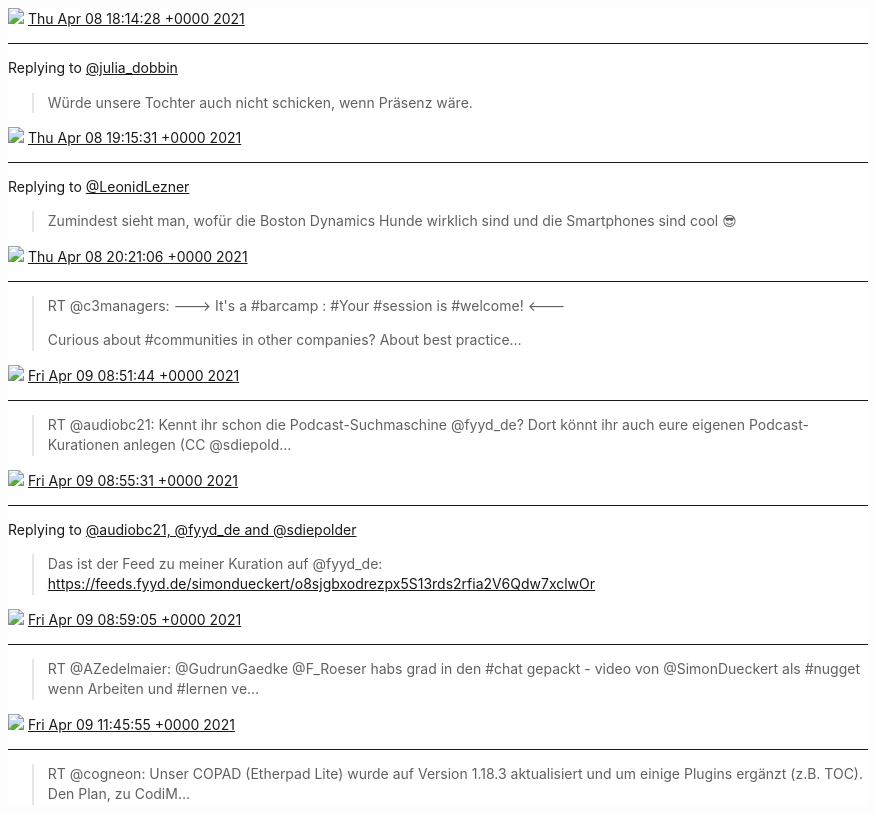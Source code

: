 <img src="media/tweet.ico" width="12" /> [Thu Apr 08 18:14:28 +0000 2021](https://twitter.com/SimonDueckert/status/1380222529042796550)

----

Replying to [@julia_dobbin](https://twitter.com/julia_dobbin/status/1380234884728418308)

> Würde unsere Tochter auch nicht schicken, wenn Präsenz wäre.

<img src="media/tweet.ico" width="12" /> [Thu Apr 08 19:15:31 +0000 2021](https://twitter.com/SimonDueckert/status/1380237890295361541)

----

Replying to [@LeonidLezner](https://twitter.com/LeonidLezner/status/1380249152102264843)

> Zumindest sieht man, wofür die Boston Dynamics Hunde wirklich sind und die Smartphones sind cool 😎

<img src="media/tweet.ico" width="12" /> [Thu Apr 08 20:21:06 +0000 2021](https://twitter.com/SimonDueckert/status/1380254394684432388)

----

> RT @c3managers: ---&gt; It's a #barcamp : #Your #session is #welcome! &lt;---
> 
> Curious about #communities in other companies? About best practice…

<img src="media/tweet.ico" width="12" /> [Fri Apr 09 08:51:44 +0000 2021](https://twitter.com/SimonDueckert/status/1380443300751085570)

----

> RT @audiobc21: Kennt ihr schon die Podcast-Suchmaschine @fyyd_de? Dort könnt ihr auch eure eigenen Podcast-Kurationen anlegen (CC @sdiepold…

<img src="media/tweet.ico" width="12" /> [Fri Apr 09 08:55:31 +0000 2021](https://twitter.com/SimonDueckert/status/1380444250068942848)

----

Replying to [@audiobc21, @fyyd_de and @sdiepolder](https://twitter.com/audiobc23/status/1380444183102640136)

> Das ist der Feed zu meiner Kuration auf @fyyd_de: https://feeds.fyyd.de/simondueckert/o8sjgbxodrezpx5S13rds2rfia2V6Qdw7xclwOr

<img src="media/tweet.ico" width="12" /> [Fri Apr 09 08:59:05 +0000 2021](https://twitter.com/SimonDueckert/status/1380445149868740611)

----

> RT @AZedelmaier: @GudrunGaedke @F_Roeser habs grad in den #chat gepackt - video von @SimonDueckert als #nugget wenn Arbeiten und #lernen ve…

<img src="media/tweet.ico" width="12" /> [Fri Apr 09 11:45:55 +0000 2021](https://twitter.com/SimonDueckert/status/1380487134411419653)

----

> RT @cogneon: Unser COPAD (Etherpad Lite) wurde auf Version 1.18.3 aktualisiert und um einige Plugins ergänzt (z.B. TOC). Den Plan, zu CodiM…
